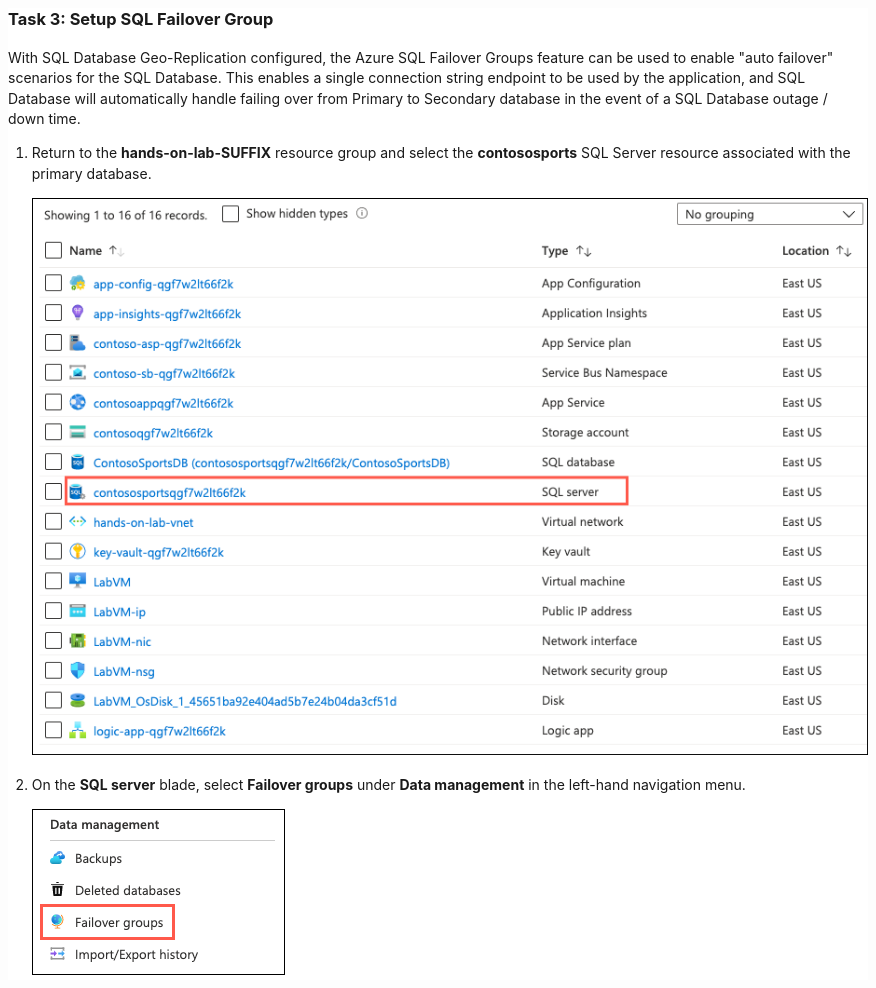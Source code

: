 ### Task 3: Setup SQL Failover Group

With SQL Database Geo-Replication configured, the Azure SQL Failover Groups feature can be used to enable "auto failover" scenarios for the SQL Database. This enables a single connection string endpoint to be used by the application, and SQL Database will automatically handle failing over from Primary to Secondary database in the event of a SQL Database outage / down time.

1. Return to the **hands-on-lab-SUFFIX** resource group and select the **contososports** SQL Server resource associated with the primary database.

   ![The list of resources in the hands-on-lab-SUFFIX resource group are displayed, and contososports SQL Server resource is highlighted.](./media/resource-group-resources-sql-server.png "ContosoSports SQL Server in resource group list")

2. On the **SQL server** blade, select **Failover groups** under **Data management** in the left-hand navigation menu.

    ![Failover groups is highlighted in the left-hand menu.](media/sql-server-failover-groups-menu.png "Failover groups setting option")

